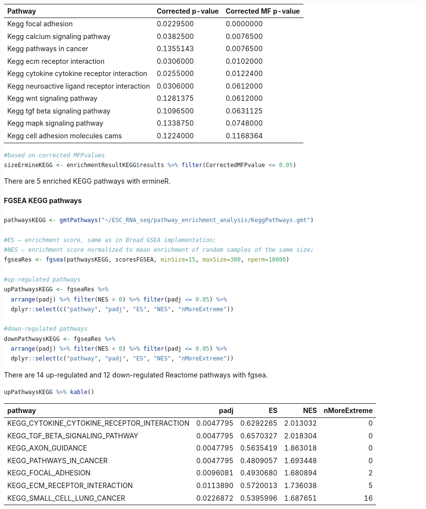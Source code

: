 | Pathway                                      | Corrected p-value | Corrected MF p-value |
|:---------------------------------------------|:------------------|:---------------------|
| Kegg focal adhesion                          | 0.0229500         | 0.0000000            |
| Kegg calcium signaling pathway               | 0.0382500         | 0.0076500            |
| Kegg pathways in cancer                      | 0.1355143         | 0.0076500            |
| Kegg ecm receptor interaction                | 0.0306000         | 0.0102000            |
| Kegg cytokine cytokine receptor interaction  | 0.0255000         | 0.0122400            |
| Kegg neuroactive ligand receptor interaction | 0.0306000         | 0.0612000            |
| Kegg wnt signaling pathway                   | 0.1281375         | 0.0612000            |
| Kegg tgf beta signaling pathway              | 0.1096500         | 0.0631125            |
| Kegg mapk signaling pathway                  | 0.1338750         | 0.0748000            |
| Kegg cell adhesion molecules cams            | 0.1224000         | 0.1168364            |

``` r
#based on corrected MFPvalues 
sizeErmineKEGG <- enrichmentResultKEGG$results %>% filter(CorrectedMFPvalue <= 0.05)
```

There are 5 enriched KEGG pathways with ermineR.

#### FGSEA KEGG pathways

``` r
pathwaysKEGG <- gmtPathways("~/ESC_RNA_seq/pathway_enrichment_analysis/KeggPathways.gmt")

#ES – enrichment score, same as in Broad GSEA implementation;
#NES – enrichment score normalized to mean enrichment of random samples of the same size;
fgseaRes <- fgsea(pathwaysKEGG, scoresFGSEA, minSize=15, maxSize=300, nperm=10000)

#up-regulated pathways
upPathwaysKEGG <- fgseaRes %>% 
  arrange(padj) %>% filter(NES > 0) %>% filter(padj <= 0.05) %>% 
  dplyr::select(c("pathway", "padj", "ES", "NES", "nMoreExtreme"))

#down-regulated pathways
downPathwaysKEGG <- fgseaRes %>% 
  arrange(padj) %>% filter(NES < 0) %>% filter(padj <= 0.05) %>%
  dplyr::select(c("pathway", "padj", "ES", "NES", "nMoreExtreme"))
```

There are 14 up-regulated and 12 down-regulated Reactome pathways with fgsea.

``` r
upPathwaysKEGG %>% kable()
```

| pathway                                         |       padj|         ES|       NES|  nMoreExtreme|
|:------------------------------------------------|----------:|----------:|---------:|-------------:|
| KEGG\_CYTOKINE\_CYTOKINE\_RECEPTOR\_INTERACTION |  0.0047795|  0.6292265|  2.013032|             0|
| KEGG\_TGF\_BETA\_SIGNALING\_PATHWAY             |  0.0047795|  0.6570327|  2.018304|             0|
| KEGG\_AXON\_GUIDANCE                            |  0.0047795|  0.5635419|  1.863018|             0|
| KEGG\_PATHWAYS\_IN\_CANCER                      |  0.0047795|  0.4809057|  1.693448|             0|
| KEGG\_FOCAL\_ADHESION                           |  0.0096081|  0.4930680|  1.680894|             2|
| KEGG\_ECM\_RECEPTOR\_INTERACTION                |  0.0113890|  0.5720013|  1.736038|             5|
| KEGG\_SMALL\_CELL\_LUNG\_CANCER                 |  0.0226872|  0.5395996|  1.687651|            16|